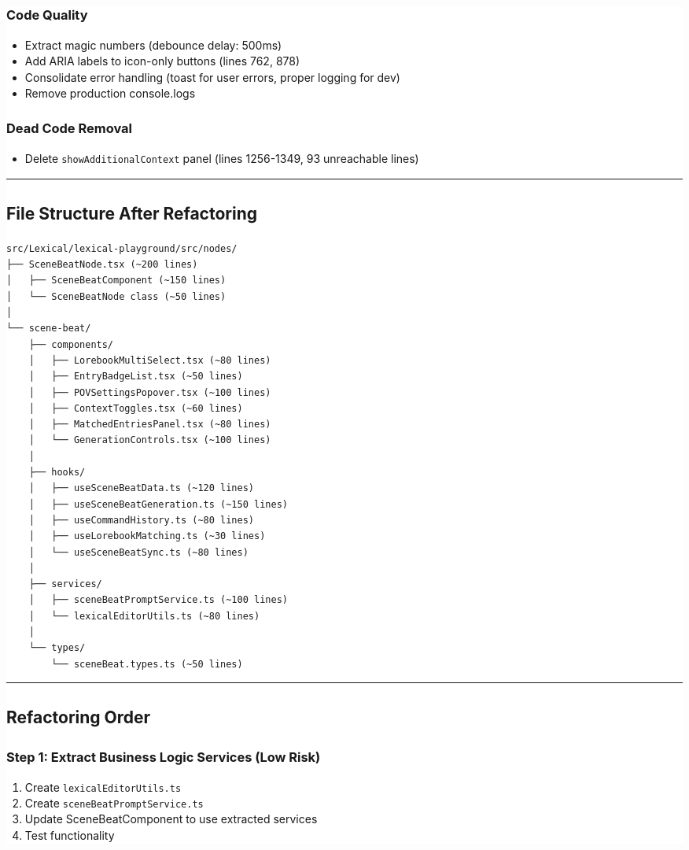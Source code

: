 ### Code Quality
- Extract magic numbers (debounce delay: 500ms)
- Add ARIA labels to icon-only buttons (lines 762, 878)
- Consolidate error handling (toast for user errors, proper logging for dev)
- Remove production console.logs

### Dead Code Removal
- Delete `showAdditionalContext` panel (lines 1256-1349, 93 unreachable lines)

---

## File Structure After Refactoring

```
src/Lexical/lexical-playground/src/nodes/
├── SceneBeatNode.tsx (~200 lines)
│   ├── SceneBeatComponent (~150 lines)
│   └── SceneBeatNode class (~50 lines)
│
└── scene-beat/
    ├── components/
    │   ├── LorebookMultiSelect.tsx (~80 lines)
    │   ├── EntryBadgeList.tsx (~50 lines)
    │   ├── POVSettingsPopover.tsx (~100 lines)
    │   ├── ContextToggles.tsx (~60 lines)
    │   ├── MatchedEntriesPanel.tsx (~80 lines)
    │   └── GenerationControls.tsx (~100 lines)
    │
    ├── hooks/
    │   ├── useSceneBeatData.ts (~120 lines)
    │   ├── useSceneBeatGeneration.ts (~150 lines)
    │   ├── useCommandHistory.ts (~80 lines)
    │   ├── useLorebookMatching.ts (~30 lines)
    │   └── useSceneBeatSync.ts (~80 lines)
    │
    ├── services/
    │   ├── sceneBeatPromptService.ts (~100 lines)
    │   └── lexicalEditorUtils.ts (~80 lines)
    │
    └── types/
        └── sceneBeat.types.ts (~50 lines)
```

---

## Refactoring Order

### Step 1: Extract Business Logic Services (Low Risk)
1. Create `lexicalEditorUtils.ts`
2. Create `sceneBeatPromptService.ts`
3. Update SceneBeatComponent to use extracted services
4. Test functionality
